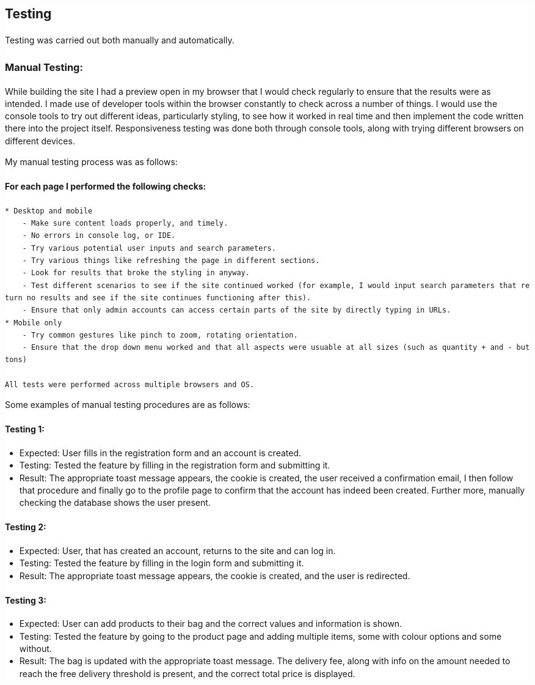 
## Testing <a name="testing"></a>

Testing was carried out both manually and automatically. 

### Manual Testing: <a name="manual"></a>

While building the site I had a preview open in my browser that I would check regularly to ensure that the results were as intended. I made use of developer tools within the browser constantly to check
across a number of things. I would use the console tools to try out different ideas, particularly styling, to see how it worked in real time and then implement the code written there into the project itself.
Responsiveness testing was done both through console tools, along with trying different browsers on different devices. 

My manual testing process was as follows:

#### For each page I performed the following checks:
    * Desktop and mobile
        - Make sure content loads properly, and timely.
        - No errors in console log, or IDE.
        - Try various potential user inputs and search parameters.
        - Try various things like refreshing the page in different sections.
        - Look for results that broke the styling in anyway.
        - Test different scenarios to see if the site continued worked (for example, I would input search parameters that return no results and see if the site continues functioning after this).
        - Ensure that only admin accounts can access certain parts of the site by directly typing in URLs.
    * Mobile only        
        - Try common gestures like pinch to zoom, rotating orientation.  
        - Ensure that the drop down menu worked and that all aspects were usuable at all sizes (such as quantity + and - buttons)   

    All tests were performed across multiple browsers and OS.

Some examples of manual testing procedures are as follows:

#### Testing 1:

- Expected: User fills in the registration form and an account is created.
- Testing: Tested the feature by filling in the registration form and submitting it. 
- Result: The appropriate toast message appears, the cookie is created, the user received a confirmation email, I then follow that procedure and finally go to the profile page to confirm that the account has indeed been created. Further more, manually checking the database shows the user present.

#### Testing 2:

- Expected: User, that has created an account, returns to the site and can log in.
- Testing: Tested the feature by filling in the login form and submitting it.
- Result: The appropriate toast message appears, the cookie is created, and the user is redirected.

#### Testing 3:

- Expected: User can add products to their bag and the correct values and information is shown.
- Testing: Tested the feature by going to the product page and adding multiple items, some with colour options and some without.
- Result: The bag is updated with the appropriate toast message. The delivery fee, along with info on the amount needed to reach the free delivery threshold is present, and the correct total price is displayed.
